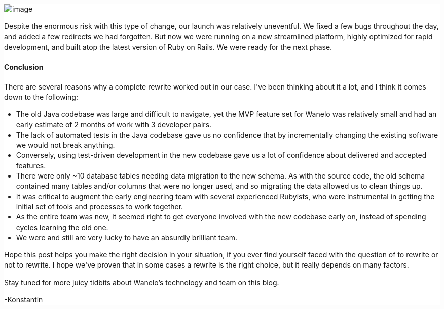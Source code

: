 ![image](http://media.tumblr.com/tumblr_mactnrWk7s1qd6gic.jpg)

Despite the enormous risk with this type of change, our launch was relatively uneventful. We fixed a few bugs throughout the day, and added a few redirects we had forgotten. But now we were running on a new streamlined platform, highly optimized for rapid development, and built atop the latest version of Ruby on Rails. We were ready for the next phase.

#### Conclusion

There are several reasons why a complete rewrite worked out in our case. I've been thinking about it a lot, and I think it comes down to the following:

*   The old Java codebase was large and difficult to navigate, yet the MVP feature set for Wanelo was relatively small and had an early estimate of 2 months of work with 3 developer pairs.
*   The lack of automated tests in the Java codebase gave us no confidence that by incrementally changing the existing software we would not break anything.
*   Conversely, using test-driven development in the new codebase gave us a lot of confidence about delivered and accepted features.
*   There were only ~10 database tables needing data migration to the new schema. As with the source code, the old schema contained many tables and/or columns that were no longer used, and so migrating the data allowed us to clean things up.
*   It was critical to augment the early engineering team with several experienced Rubyists, who were instrumental in getting the initial set of tools and processes to work together.
*   As the entire team was new, it seemed right to get everyone involved with the new codebase early on, instead of spending cycles learning the old one.
*   We were and still are very lucky to have an absurdly brilliant team.

Hope this post helps you make the right decision in your situation, if you ever find yourself faced with the question of to rewrite or not to rewrite. I hope we've proven that in some cases a rewrite is the right choice, but it really depends on many factors.

Stay tuned for more juicy tidbits about Wanelo’s technology and team on this blog.

-[Konstantin](http://wanelo.com/kigster)
